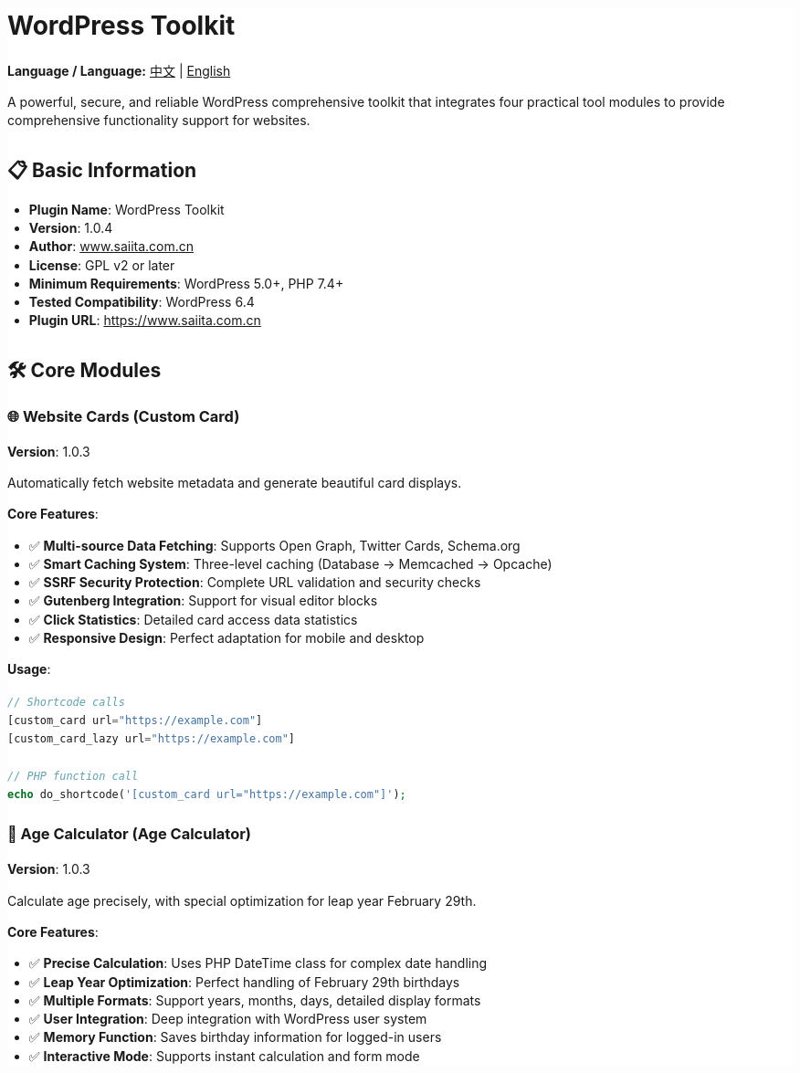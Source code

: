 # WordPress Toolkit

**Language / Language:** [中文](README.md) | [English](en.md)

A powerful, secure, and reliable WordPress comprehensive toolkit that integrates four practical tool modules to provide comprehensive functionality support for websites.

## 📋 Basic Information

- **Plugin Name**: WordPress Toolkit
- **Version**: 1.0.4
- **Author**: www.saiita.com.cn
- **License**: GPL v2 or later
- **Minimum Requirements**: WordPress 5.0+, PHP 7.4+
- **Tested Compatibility**: WordPress 6.4
- **Plugin URL**: https://www.saiita.com.cn

## 🛠️ Core Modules

### 🌐 Website Cards (Custom Card)
**Version**: 1.0.3

Automatically fetch website metadata and generate beautiful card displays.

**Core Features**:
- ✅ **Multi-source Data Fetching**: Supports Open Graph, Twitter Cards, Schema.org
- ✅ **Smart Caching System**: Three-level caching (Database → Memcached → Opcache)
- ✅ **SSRF Security Protection**: Complete URL validation and security checks
- ✅ **Gutenberg Integration**: Support for visual editor blocks
- ✅ **Click Statistics**: Detailed card access data statistics
- ✅ **Responsive Design**: Perfect adaptation for mobile and desktop

**Usage**:
```php
// Shortcode calls
[custom_card url="https://example.com"]
[custom_card_lazy url="https://example.com"]

// PHP function call
echo do_shortcode('[custom_card url="https://example.com"]');
```

### 📅 Age Calculator (Age Calculator)
**Version**: 1.0.3

Calculate age precisely, with special optimization for leap year February 29th.

**Core Features**:
- ✅ **Precise Calculation**: Uses PHP DateTime class for complex date handling
- ✅ **Leap Year Optimization**: Perfect handling of February 29th birthdays
- ✅ **Multiple Formats**: Support years, months, days, detailed display formats
- ✅ **User Integration**: Deep integration with WordPress user system
- ✅ **Memory Function**: Saves birthday information for logged-in users
- ✅ **Interactive Mode**: Supports instant calculation and form mode
